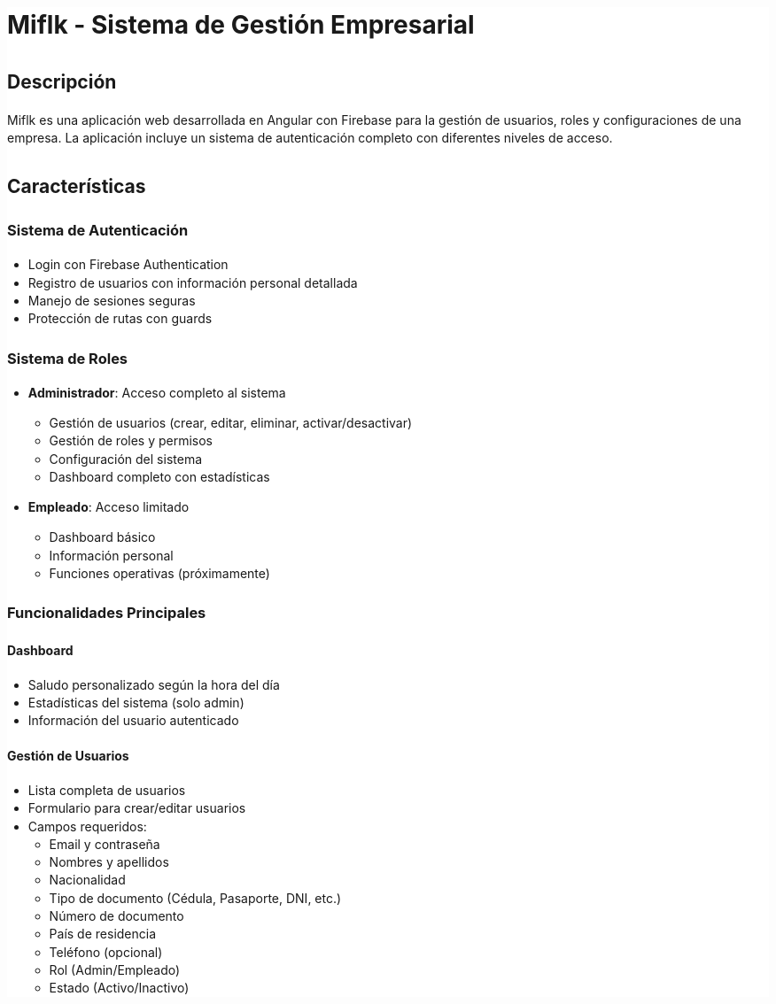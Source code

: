 # Miflk - Sistema de Gestión Empresarial

## Descripción

Miflk es una aplicación web desarrollada en Angular con Firebase para la gestión de usuarios, roles y configuraciones de una empresa. La aplicación incluye un sistema de autenticación completo con diferentes niveles de acceso.

## Características

### Sistema de Autenticación
- Login con Firebase Authentication
- Registro de usuarios con información personal detallada
- Manejo de sesiones seguras
- Protección de rutas con guards

### Sistema de Roles
- **Administrador**: Acceso completo al sistema
  - Gestión de usuarios (crear, editar, eliminar, activar/desactivar)
  - Gestión de roles y permisos
  - Configuración del sistema
  - Dashboard completo con estadísticas

- **Empleado**: Acceso limitado
  - Dashboard básico
  - Información personal
  - Funciones operativas (próximamente)

### Funcionalidades Principales

#### Dashboard
- Saludo personalizado según la hora del día
- Estadísticas del sistema (solo admin)
- Información del usuario autenticado

#### Gestión de Usuarios
- Lista completa de usuarios
- Formulario para crear/editar usuarios
- Campos requeridos:
  - Email y contraseña
  - Nombres y apellidos
  - Nacionalidad
  - Tipo de documento (Cédula, Pasaporte, DNI, etc.)
  - Número de documento
  - País de residencia
  - Teléfono (opcional)
  - Rol (Admin/Empleado)
  - Estado (Activo/Inactivo)
